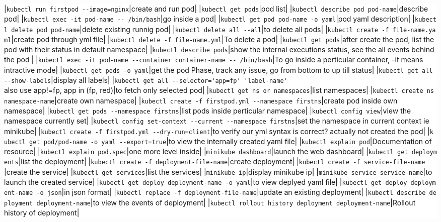 |`kubectl run firstpod --image=nginx`|create and run pod|
|`kubectl get pods`|pod list|
|`kubectl describe pod pod-name`|describe pod|
|`kubectl exec -it pod-name -- /bin/bash`|go inside a pod|
|`kubectl get pod pod-name -o yaml`|pod yaml description|
|`kubectl delete pod pod-name`|delete existing runnig pod|
|`kubectl delete all --all`|to delete all pods|
|`kubectl create -f file-name.yaml`|create pod through yml file|
|`kubectl delete -f file-name.yml`|To delete a pod|
|`kubectl get pods`|after create the pod, list the pod with their status in default namespace|
|`kubectl describe pods`|show the internal executions status, see the all events behind the pod |
|`kubectl exec -it pod-name --container container-name -- /bin/bash`|To go inside a perticular container, -it means intractive mode|
|`kubectl get pods -o yaml`|get the pod Phase, track any issue, go from bottom to up till status|
|`kubectl get all --show-labels`|display all labels|
|`kubectl get all --selector='app=fp' 'label-name'`<br>also use app!=fp, app in (fp, red)|to fetch only selected pod|
|`kubectl get ns or namespaces`|list namespaces|
|`kubectl create ns namespace-name`|create own namespace|
|`kubectl create -f firstpod.yml --namespace firstns`|create pod inside own namespace|
|`kubectl get pods --namespace firstns`|list pods inside perticular namespace|
|`kubectl config view`|view the namespace currently set|
|`kubectl config set-context --current --namespace firstns`|set the namespace in current context ie minikube|
|`kubectl create -f firstpod.yml --dry-run=client`|to verify our yml syntax is correct? actually not created the pod|
|`kubectl get pod/pod-name -o yaml --export=true`|to view the internally created yaml file|
|`kubectl explain pod`|Documentation of resource|
|`kubectl explain pod.spec`|one more level inside|
|`minikube dashboard`|launch the web dashboard|
|`kubectl get deployments`|list the deployment|
|`kubectl create -f deployment-file-name`|create deployment|
|`kubectl create -f service-file-name`|create the service|
|`kubectl get services`|list the services|
|`minikube ip`|display minikube ip|
|`minikube service service-name`|to launch the created service|
|`kubectl get deploy deployment-name -o yaml`|to view deplyed yaml file|
|`kubectl get deploy deployment-name -o json`|in json format|
|`kubectl replace -f deployment-file-name`|update an existing deployment|
|`kubectl describe deployment deployment-name`|to view the events of deployment|
|`kubectl rollout history deployment deployment-name`|Rollout history of deployment|